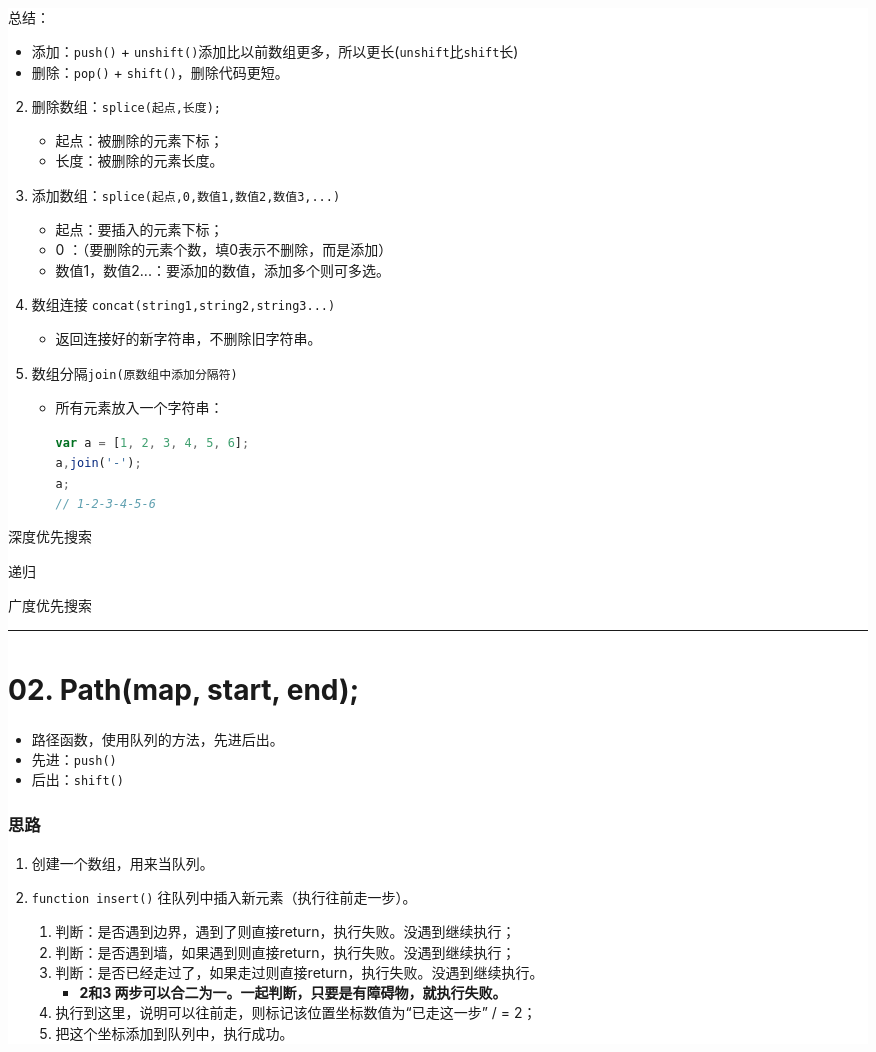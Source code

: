    总结：

   - 添加：`push()` + `unshift()`添加比以前数组更多，所以更长(`unshift`比`shift`长)
   - 删除：`pop()` + `shift()`，删除代码更短。

2. 删除数组：`splice(起点,长度);`

   - 起点：被删除的元素下标；
   - 长度：被删除的元素长度。

3. 添加数组：`splice(起点,0,数值1,数值2,数值3,...)`

   - 起点：要插入的元素下标；
   - 0   ：（要删除的元素个数，填0表示不删除，而是添加）
   - 数值1，数值2...：要添加的数值，添加多个则可多选。

4. 数组连接 `concat(string1,string2,string3...)`

   - 返回连接好的新字符串，不删除旧字符串。

5. 数组分隔`join(原数组中添加分隔符)`

   - 所有元素放入一个字符串：

     ```jsx
     var a = [1, 2, 3, 4, 5, 6];
     a,join('-');
     a; 
     // 1-2-3-4-5-6
     ```

深度优先搜索

递归

广度优先搜索

------

# 02. Path(map, start, end);

- 路径函数，使用队列的方法，先进后出。
- 先进：`push()`
- 后出：`shift()`

### 思路

1. 创建一个数组，用来当队列。

2. `function insert()` 往队列中插入新元素（执行往前走一步）。

   1. 判断：是否遇到边界，遇到了则直接return，执行失败。没遇到继续执行；
   2. 判断：是否遇到墙，如果遇到则直接return，执行失败。没遇到继续执行；
   3. 判断：是否已经走过了，如果走过则直接return，执行失败。没遇到继续执行。
      - **2和3 两步可以合二为一。一起判断，只要是有障碍物，就执行失败。**
   4. 执行到这里，说明可以往前走，则标记该位置坐标数值为“已走这一步” / = 2；
   5. 把这个坐标添加到队列中，执行成功。
